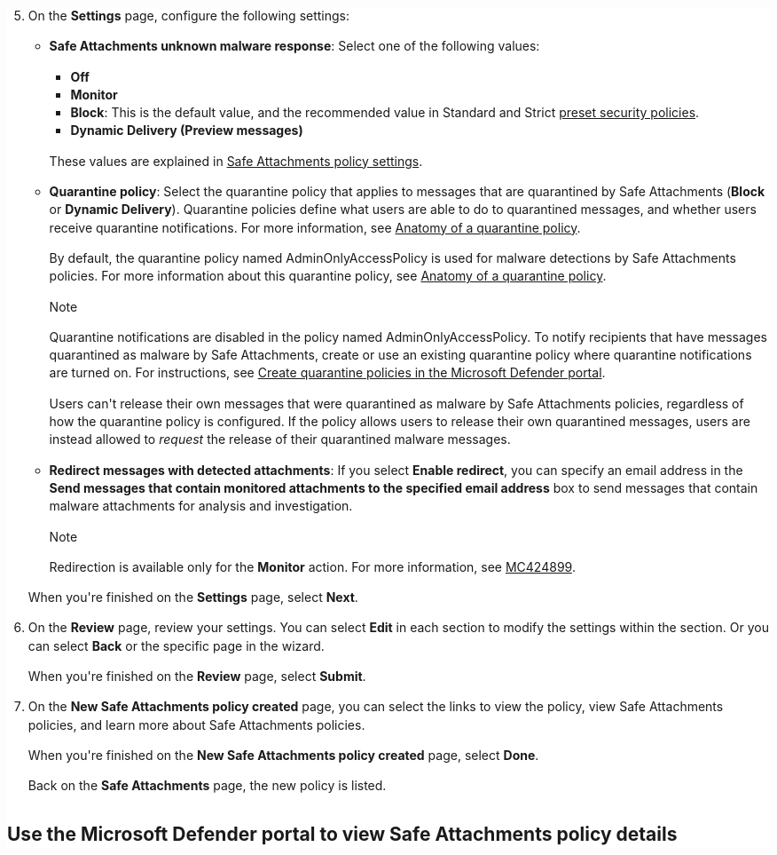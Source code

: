 5. On the **Settings** page, configure the following settings:

   - **Safe Attachments unknown malware response**: Select one of the following values:
     - **Off**
     - **Monitor**
     - **Block**: This is the default value, and the recommended value in Standard and Strict [preset security policies](preset-security-policies.md).
     - **Dynamic Delivery (Preview messages)**

     These values are explained in [Safe Attachments policy settings](safe-attachments-about.md#safe-attachments-policy-settings).

   - **Quarantine policy**: Select the quarantine policy that applies to messages that are quarantined by Safe Attachments (**Block** or **Dynamic Delivery**). Quarantine policies define what users are able to do to quarantined messages, and whether users receive quarantine notifications. For more information, see [Anatomy of a quarantine policy](quarantine-policies.md#anatomy-of-a-quarantine-policy).

     By default, the quarantine policy named AdminOnlyAccessPolicy is used for malware detections by Safe Attachments policies. For more information about this quarantine policy, see [Anatomy of a quarantine policy](quarantine-policies.md#anatomy-of-a-quarantine-policy).

     > [!NOTE]
     > Quarantine notifications are disabled in the policy named AdminOnlyAccessPolicy. To notify recipients that have messages quarantined as malware by Safe Attachments, create or use an existing quarantine policy where quarantine notifications are turned on. For instructions, see [Create quarantine policies in the Microsoft Defender portal](quarantine-policies.md#step-1-create-quarantine-policies-in-the-microsoft-defender-portal).
     >
     > Users can't release their own messages that were quarantined as malware by Safe Attachments policies, regardless of how the quarantine policy is configured. If the policy allows users to release their own quarantined messages, users are instead allowed to _request_ the release of their quarantined malware messages.

   - **Redirect messages with detected attachments**: If you select **Enable redirect**, you can specify an email address in the **Send messages that contain monitored attachments to the specified email address** box to send messages that contain malware attachments for analysis and investigation.

     > [!NOTE]
     > Redirection is available only for the **Monitor** action. For more information, see [MC424899](https://admin.microsoft.com/AdminPortal/Home?#/MessageCenter/:/messages/MC424899).

   When you're finished on the **Settings** page, select **Next**.

6. On the **Review** page, review your settings. You can select **Edit** in each section to modify the settings within the section. Or you can select **Back** or the specific page in the wizard.

   When you're finished on the **Review** page, select **Submit**.

7. On the **New Safe Attachments policy created** page, you can select the links to view the policy, view Safe Attachments policies, and learn more about Safe Attachments policies.

   When you're finished on the **New Safe Attachments policy created** page, select **Done**.

   Back on the **Safe Attachments** page, the new policy is listed.

## Use the Microsoft Defender portal to view Safe Attachments policy details
